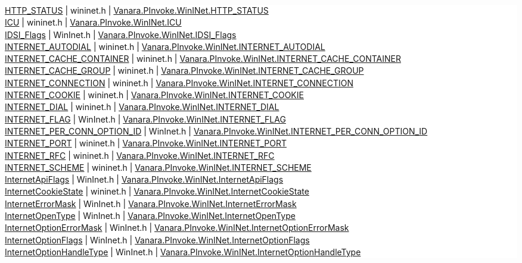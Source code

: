 [HTTP_STATUS](https://www.google.com/search?num=5&q=HTTP_STATUS+site%3Alearn.microsoft.com) | wininet.h | [Vanara.PInvoke.WinINet.HTTP_STATUS](https://github.com/dahall/Vanara/search?l=C%23&q=HTTP_STATUS)  
[ICU](https://www.google.com/search?num=5&q=ICU+site%3Alearn.microsoft.com) | wininet.h | [Vanara.PInvoke.WinINet.ICU](https://github.com/dahall/Vanara/search?l=C%23&q=ICU)  
[IDSI_Flags](https://www.google.com/search?num=5&q=IDSI_Flags+site%3Alearn.microsoft.com) | WinInet.h | [Vanara.PInvoke.WinINet.IDSI_Flags](https://github.com/dahall/Vanara/search?l=C%23&q=IDSI_Flags)  
[INTERNET_AUTODIAL](https://www.google.com/search?num=5&q=INTERNET_AUTODIAL+site%3Alearn.microsoft.com) | wininet.h | [Vanara.PInvoke.WinINet.INTERNET_AUTODIAL](https://github.com/dahall/Vanara/search?l=C%23&q=INTERNET_AUTODIAL)  
[INTERNET_CACHE_CONTAINER](https://www.google.com/search?num=5&q=INTERNET_CACHE_CONTAINER+site%3Alearn.microsoft.com) | wininet.h | [Vanara.PInvoke.WinINet.INTERNET_CACHE_CONTAINER](https://github.com/dahall/Vanara/search?l=C%23&q=INTERNET_CACHE_CONTAINER)  
[INTERNET_CACHE_GROUP](https://www.google.com/search?num=5&q=INTERNET_CACHE_GROUP+site%3Alearn.microsoft.com) | wininet.h | [Vanara.PInvoke.WinINet.INTERNET_CACHE_GROUP](https://github.com/dahall/Vanara/search?l=C%23&q=INTERNET_CACHE_GROUP)  
[INTERNET_CONNECTION](https://www.google.com/search?num=5&q=INTERNET_CONNECTION+site%3Alearn.microsoft.com) | wininet.h | [Vanara.PInvoke.WinINet.INTERNET_CONNECTION](https://github.com/dahall/Vanara/search?l=C%23&q=INTERNET_CONNECTION)  
[INTERNET_COOKIE](https://www.google.com/search?num=5&q=INTERNET_COOKIE+site%3Alearn.microsoft.com) | wininet.h | [Vanara.PInvoke.WinINet.INTERNET_COOKIE](https://github.com/dahall/Vanara/search?l=C%23&q=INTERNET_COOKIE)  
[INTERNET_DIAL](https://www.google.com/search?num=5&q=INTERNET_DIAL+site%3Alearn.microsoft.com) | wininet.h | [Vanara.PInvoke.WinINet.INTERNET_DIAL](https://github.com/dahall/Vanara/search?l=C%23&q=INTERNET_DIAL)  
[INTERNET_FLAG](https://www.google.com/search?num=5&q=INTERNET_FLAG+site%3Alearn.microsoft.com) | WinInet.h | [Vanara.PInvoke.WinINet.INTERNET_FLAG](https://github.com/dahall/Vanara/search?l=C%23&q=INTERNET_FLAG)  
[INTERNET_PER_CONN_OPTION_ID](https://www.google.com/search?num=5&q=INTERNET_PER_CONN_OPTION_ID+site%3Alearn.microsoft.com) | WinInet.h | [Vanara.PInvoke.WinINet.INTERNET_PER_CONN_OPTION_ID](https://github.com/dahall/Vanara/search?l=C%23&q=INTERNET_PER_CONN_OPTION_ID)  
[INTERNET_PORT](https://www.google.com/search?num=5&q=INTERNET_PORT+site%3Alearn.microsoft.com) | wininet.h | [Vanara.PInvoke.WinINet.INTERNET_PORT](https://github.com/dahall/Vanara/search?l=C%23&q=INTERNET_PORT)  
[INTERNET_RFC](https://www.google.com/search?num=5&q=INTERNET_RFC+site%3Alearn.microsoft.com) | wininet.h | [Vanara.PInvoke.WinINet.INTERNET_RFC](https://github.com/dahall/Vanara/search?l=C%23&q=INTERNET_RFC)  
[INTERNET_SCHEME](https://www.google.com/search?num=5&q=INTERNET_SCHEME+site%3Alearn.microsoft.com) | wininet.h | [Vanara.PInvoke.WinINet.INTERNET_SCHEME](https://github.com/dahall/Vanara/search?l=C%23&q=INTERNET_SCHEME)  
[InternetApiFlags](https://www.google.com/search?num=5&q=InternetApiFlags+site%3Alearn.microsoft.com) | WinInet.h | [Vanara.PInvoke.WinINet.InternetApiFlags](https://github.com/dahall/Vanara/search?l=C%23&q=InternetApiFlags)  
[InternetCookieState](https://www.google.com/search?num=5&q=InternetCookieState+site%3Alearn.microsoft.com) | wininet.h | [Vanara.PInvoke.WinINet.InternetCookieState](https://github.com/dahall/Vanara/search?l=C%23&q=InternetCookieState)  
[InternetErrorMask](https://www.google.com/search?num=5&q=InternetErrorMask+site%3Alearn.microsoft.com) | WinInet.h | [Vanara.PInvoke.WinINet.InternetErrorMask](https://github.com/dahall/Vanara/search?l=C%23&q=InternetErrorMask)  
[InternetOpenType](https://www.google.com/search?num=5&q=InternetOpenType+site%3Alearn.microsoft.com) | WinInet.h | [Vanara.PInvoke.WinINet.InternetOpenType](https://github.com/dahall/Vanara/search?l=C%23&q=InternetOpenType)  
[InternetOptionErrorMask](https://www.google.com/search?num=5&q=InternetOptionErrorMask+site%3Alearn.microsoft.com) | WinInet.h | [Vanara.PInvoke.WinINet.InternetOptionErrorMask](https://github.com/dahall/Vanara/search?l=C%23&q=InternetOptionErrorMask)  
[InternetOptionFlags](https://www.google.com/search?num=5&q=InternetOptionFlags+site%3Alearn.microsoft.com) | WinInet.h | [Vanara.PInvoke.WinINet.InternetOptionFlags](https://github.com/dahall/Vanara/search?l=C%23&q=InternetOptionFlags)  
[InternetOptionHandleType](https://www.google.com/search?num=5&q=InternetOptionHandleType+site%3Alearn.microsoft.com) | WinInet.h | [Vanara.PInvoke.WinINet.InternetOptionHandleType](https://github.com/dahall/Vanara/search?l=C%23&q=InternetOptionHandleType)  